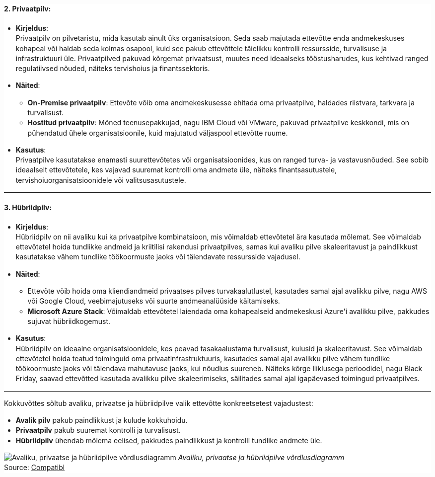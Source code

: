 
#### 2. **Privaatpilv**:
- **Kirjeldus**:  
  Privaatpilv on pilvetaristu, mida kasutab ainult üks organisatsioon. Seda saab majutada ettevõtte enda andmekeskuses kohapeal või haldab seda kolmas osapool, kuid see pakub ettevõttele täielikku kontrolli ressursside, turvalisuse ja infrastruktuuri üle. Privaatpilved pakuvad kõrgemat privaatsust, muutes need ideaalseks tööstusharudes, kus kehtivad ranged regulatiivsed nõuded, näiteks tervishoius ja finantssektoris.

- **Näited**:  
  - **On-Premise privaatpilv**: Ettevõte võib oma andmekeskusesse ehitada oma privaatpilve, haldades riistvara, tarkvara ja turvalisust.
  - **Hostitud privaatpilv**: Mõned teenusepakkujad, nagu IBM Cloud või VMware, pakuvad privaatpilve keskkondi, mis on pühendatud ühele organisatsioonile, kuid majutatud väljaspool ettevõtte ruume.

- **Kasutus**:  
  Privaatpilve kasutatakse enamasti suurettevõtetes või organisatsioonides, kus on ranged turva- ja vastavusnõuded. See sobib ideaalselt ettevõtetele, kes vajavad suuremat kontrolli oma andmete üle, näiteks finantsasutustele, tervishoiuorganisatsioonidele või valitsusasutustele.

---

#### 3. **Hübriidpilv**:
- **Kirjeldus**:  
  Hübriidpilv on nii avaliku kui ka privaatpilve kombinatsioon, mis võimaldab ettevõtetel ära kasutada mõlemat. See võimaldab ettevõtetel hoida tundlikke andmeid ja kriitilisi rakendusi privaatpilves, samas kui avaliku pilve skaleeritavust ja paindlikkust kasutatakse vähem tundlike töökoormuste jaoks või täiendavate ressursside vajadusel.

- **Näited**:  
  - Ettevõte võib hoida oma kliendiandmeid privaatses pilves turvakaalutlustel, kasutades samal ajal avalikku pilve, nagu AWS või Google Cloud, veebimajutuseks või suurte andmeanalüüside käitamiseks.
  - **Microsoft Azure Stack**: Võimaldab ettevõtetel laiendada oma kohapealseid andmekeskusi Azure'i avalikku pilve, pakkudes sujuvat hübriidkogemust.

- **Kasutus**:  
  Hübriidpilv on ideaalne organisatsioonidele, kes peavad tasakaalustama turvalisust, kulusid ja skaleeritavust. See võimaldab ettevõtetel hoida teatud toiminguid oma privaatinfrastruktuuris, kasutades samal ajal avalikku pilve vähem tundlike töökoormuste jaoks või täiendava mahutavuse jaoks, kui nõudlus suureneb. Näiteks kõrge liiklusega perioodidel, nagu Black Friday, saavad ettevõtted kasutada avalikku pilve skaleerimiseks, säilitades samal ajal igapäevased toimingud privaatpilves.

---

Kokkuvõttes sõltub avaliku, privaatse ja hübriidpilve valik ettevõtte konkreetsetest vajadustest:
- **Avalik pilv** pakub paindlikkust ja kulude kokkuhoidu.
- **Privaatpilv** pakub suuremat kontrolli ja turvalisust.
- **Hübriidpilv** ühendab mõlema eelised, pakkudes paindlikkust ja kontrolli tundlike andmete üle.

![Avaliku, privaatse ja hübriidpilve võrdlusdiagramm](https://www.compatibl.com/wp-content/uploads/2020/01/Choosing-public-private-and-hybrid-cloud-1536x812.png)
*Avaliku, privaatse ja hübriidpilve võrdlusdiagramm*  
Source: [Compatibl](https://www.compatibl.com/wp-content/uploads/2020/01/Choosing-public-private-and-hybrid-cloud-1536x812.png)
